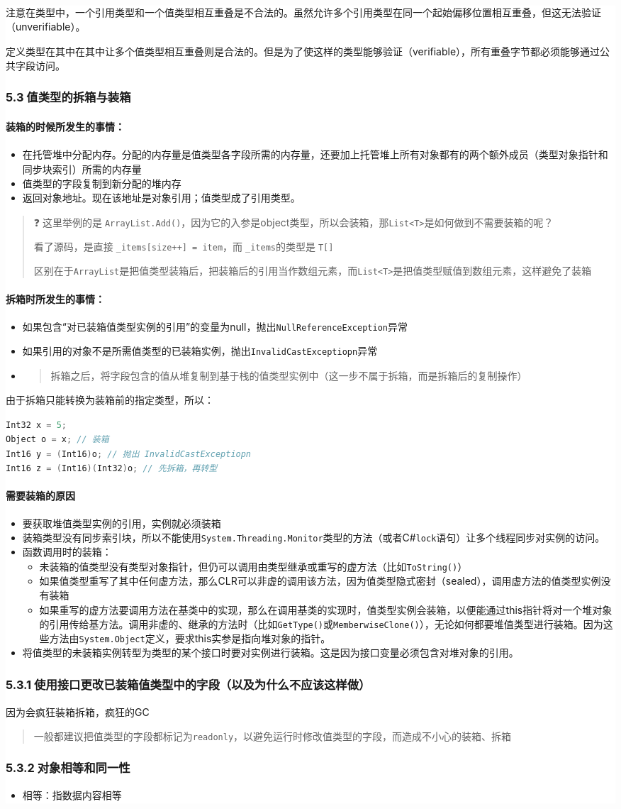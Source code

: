    注意在类型中，一个引用类型和一个值类型相互重叠是不合法的。虽然允许多个引用类型在同一个起始偏移位置相互重叠，但这无法验证（unverifiable）。
   
   定义类型在其中在其中让多个值类型相互重叠则是合法的。但是为了使这样的类型能够验证（verifiable），所有重叠字节都必须能够通过公共字段访问。




### 5.3 值类型的拆箱与装箱

#### 装箱的时候所发生的事情：

- 在托管堆中分配内存。分配的内存量是值类型各字段所需的内存量，还要加上托管堆上所有对象都有的两个额外成员（类型对象指针和同步块索引）所需的内存量
- 值类型的字段复制到新分配的堆内存
- 返回对象地址。现在该地址是对象引用；值类型成了引用类型。

> ❓ 这里举例的是 `ArrayList.Add()`，因为它的入参是object类型，所以会装箱，那`List<T>`是如何做到不需要装箱的呢？
>
> 看了源码，是直接 `_items[size++] = item`，而 `_items`的类型是 `T[]`
>
> 区别在于`ArrayList`是把值类型装箱后，把装箱后的引用当作数组元素，而`List<T>`是把值类型赋值到数组元素，这样避免了装箱

 #### 拆箱时所发生的事情：

- 如果包含“对已装箱值类型实例的引用”的变量为null，抛出`NullReferenceException`异常

- 如果引用的对象不是所需值类型的已装箱实例，抛出`InvalidCastExceptiopn`异常

- > 拆箱之后，将字段包含的值从堆复制到基于栈的值类型实例中（这一步不属于拆箱，而是拆箱后的复制操作）

由于拆箱只能转换为装箱前的指定类型，所以：

```csharp
Int32 x = 5;
Object o = x; // 装箱
Int16 y = (Int16)o; // 抛出 InvalidCastExceptiopn
Int16 z = (Int16)(Int32)o; // 先拆箱，再转型
```

#### 需要装箱的原因

- 要获取堆值类型实例的引用，实例就必须装箱
- 装箱类型没有同步索引块，所以不能使用`System.Threading.Monitor`类型的方法（或者C#`lock`语句）让多个线程同步对实例的访问。
- 函数调用时的装箱：
  - 未装箱的值类型没有类型对象指针，但仍可以调用由类型继承或重写的虚方法（比如`ToString()`）
  - 如果值类型重写了其中任何虚方法，那么CLR可以非虚的调用该方法，因为值类型隐式密封（sealed），调用虚方法的值类型实例没有装箱
  - 如果重写的虚方法要调用方法在基类中的实现，那么在调用基类的实现时，值类型实例会装箱，以便能通过this指针将对一个堆对象的引用传给基方法。调用非虚的、继承的方法时（比如`GetType()`或`MemberwiseClone()`），无论如何都要堆值类型进行装箱。因为这些方法由`System.Object`定义，要求this实参是指向堆对象的指针。
- 将值类型的未装箱实例转型为类型的某个接口时要对实例进行装箱。这是因为接口变量必须包含对堆对象的引用。

### 5.3.1 使用接口更改已装箱值类型中的字段（以及为什么不应该这样做）

因为会疯狂装箱拆箱，疯狂的GC

> 一般都建议把值类型的字段都标记为`readonly`，以避免运行时修改值类型的字段，而造成不小心的装箱、拆箱

### 5.3.2 对象相等和同一性

- 相等：指数据内容相等
